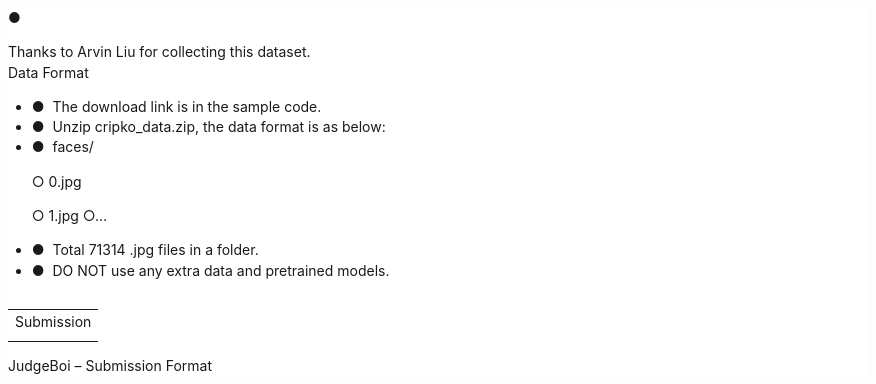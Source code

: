 ●

</div>
</div>
<div class="layoutArea">
<div class="column">
Thanks to Arvin Liu for collecting this dataset.

</div>
</div>
</div>
</div>
<div class="page" title="Page 9">
<div class="section">
<div class="layoutArea">
<div class="column">
Data Format

<ul>
<li>● &nbsp;The download link is in the sample code.</li>
<li>● &nbsp;Unzip cripko_data.zip, the data format is as below:</li>
<li>● &nbsp;faces/

○ 0.jpg

○ 1.jpg ○…
</li>
<li>● &nbsp;Total 71314 .jpg files in a folder.</li>
<li>● &nbsp;DO NOT use any extra data and
pretrained models.
</li>
</ul>
</div>
</div>
</div>
</div>
<div class="page" title="Page 10">
<table>
<tbody>
<tr>
<td>
<div class="layoutArea">
<div class="column">
Submission

</div>
</div>
</td>
</tr>
<tr>
<td></td>
</tr>
</tbody>
</table>
</div>
<div class="page" title="Page 11">
<div class="section">
<div class="layoutArea">
<div class="column">
JudgeBoi – Submission Format
